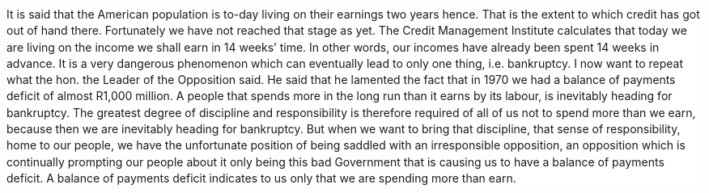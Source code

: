 <p>It is said that the American population is to-day living on their earnings two years hence. That is the extent to which credit has got out of hand there. Fortunately we have not reached that stage as yet. The Credit Management Institute calculates that today we are living on the income we shall earn in 14 weeks&#x2019; time. In other words, our incomes have already been spent 14 weeks in advance. It is a very dangerous phenomenon which can eventually lead to only one thing, i.e. bankruptcy. I now want to repeat what the hon. the Leader of the Opposition said. He said that he lamented the fact that in 1970 we had a balance of payments deficit of almost R1,000 million. A people that spends more in the long run than it earns by its labour, is inevitably heading for bankruptcy. The greatest degree of discipline and responsibility is therefore required of all of us not to spend more than we earn, because then we are inevitably heading for bankruptcy. But when we want to bring that discipline, that sense of responsibility, home to our people, we have the unfortunate position of being saddled with an irresponsible opposition, an opposition which is continually prompting our people about it only being this bad Government that is causing us to have a balance of payments deficit. A balance of payments deficit indicates to us only that we are spending more than earn.</p>

